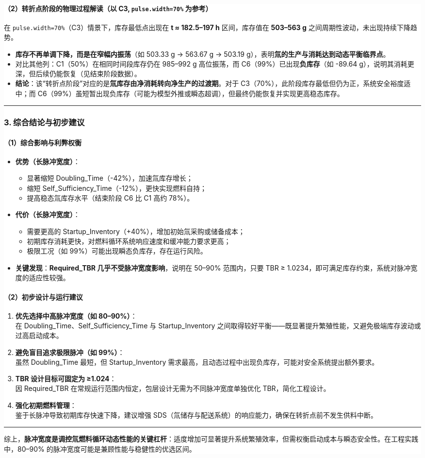 #### （2）转折点阶段的物理过程解读（以 C3, `pulse.width=70%` 为参考）

在 `pulse.width=70%`（C3）情景下，库存最低点出现在 **t ≈ 182.5–197 h** 区间，库存值在 **503–563 g** 之间周期性波动，未出现持续下降趋势。

- **库存不再单调下降，而是在窄幅内振荡**（如 503.33 g → 563.67 g → 503.19 g），表明**氚的生产与消耗达到动态平衡临界点**。
- 对比其他列：C1（50%）在相同时间段库存仍在 985–992 g 高位振荡，而 C6（99%）已出现**负库存**（如 -89.64 g），说明其消耗更深，但后续仍能恢复（见结束阶段数据）。
- **结论**：该“转折点阶段”对应的是**氚库存由净消耗转向净生产的过渡期**。对于 C3（70%），此阶段库存最低但仍为正，系统安全裕度适中；而 C6（99%）虽短暂出现负库存（可能为模型外推或瞬态超调），但最终仍能恢复并实现更高稳态库存。

---

### 3. 综合结论与初步建议

#### （1）综合影响与利弊权衡

- **优势（长脉冲宽度）**：  
  - 显著缩短 Doubling_Time（-42%），加速氚库存增长；  
  - 缩短 Self_Sufficiency_Time（-12%），更快实现燃料自持；  
  - 提高稳态氚库存水平（结束阶段 C6 比 C1 高约 78%）。

- **代价（长脉冲宽度）**：  
  - 需要更高的 Startup_Inventory（+40%），增加初始氚采购或储备成本；  
  - 初期库存消耗更快，对燃料循环系统响应速度和缓冲能力要求更高；  
  - 极限工况（如 99%）可能出现瞬态负库存，存在运行风险。

- **关键发现**：**Required_TBR 几乎不受脉冲宽度影响**，说明在 50–90% 范围内，只要 TBR ≥ 1.0234，即可满足库存约束，系统对脉冲宽度的适应性较强。

#### （2）初步设计与运行建议

1. **优先选择中高脉冲宽度（如 80–90%）**：  
   在 Doubling_Time、Self_Sufficiency_Time 与 Startup_Inventory 之间取得较好平衡——既显著提升繁殖性能，又避免极端库存波动或过高启动成本。

2. **避免盲目追求极限脉冲（如 99%）**：  
   虽然 Doubling_Time 最短，但 Startup_Inventory 需求最高，且动态过程中出现负库存，可能对安全系统提出额外要求。

3. **TBR 设计目标可固定为 ≥1.024**：  
   因 Required_TBR 在常规运行范围内恒定，包层设计无需为不同脉冲宽度单独优化 TBR，简化工程设计。

4. **强化初期燃料管理**：  
   鉴于长脉冲导致初期库存快速下降，建议增强 SDS（氚储存与配送系统）的响应能力，确保在转折点前不发生供料中断。

---

综上，**脉冲宽度是调控氚燃料循环动态性能的关键杠杆**：适度增加可显著提升系统繁殖效率，但需权衡启动成本与瞬态安全性。在工程实践中，80–90% 的脉冲宽度可能是兼顾性能与稳健性的优选区间。
```
